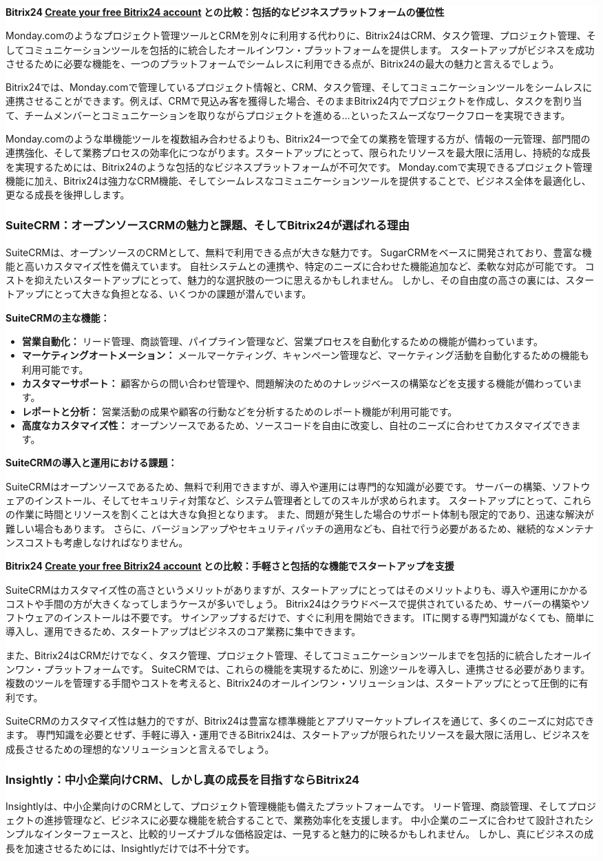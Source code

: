 
**Bitrix24 <a href="https://www.bitrix24.com/create.php?p=25482205&p1=2.%D0%A2%D0%BE%D0%BF-10CRM-%D1%81%D0%B8%D1%81%D1%82%D0%B5%D0%BC%D0%B4%D0%BB%D1%8F%D1%81%D1%82%D0%B0%D1%80%D1%82%D0%B0%D0%BF%D0%BE%D0%B2%3A%D0%BE%D1%82%D0%B1%D0%B5%D1%81%D0%BF%D0%BB%D0%B0%D1%82%D0%BD%D1%8B%D1%85%D0%B4%D0%BE%D0%BF%D1%80%D0%B5%D0%BC%D0%B8%D1%83%D0%BC-%D1%80%D0%B5%D1%88%D0%B5%D0%BD%D0%B8%D0%B9" rel="noindex nofollow">Create your free Bitrix24 account</a> との比較：包括的なビジネスプラットフォームの優位性**

Monday.comのようなプロジェクト管理ツールとCRMを別々に利用する代わりに、Bitrix24はCRM、タスク管理、プロジェクト管理、そしてコミュニケーションツールを包括的に統合したオールインワン・プラットフォームを提供します。  スタートアップがビジネスを成功させるために必要な機能を、一つのプラットフォームでシームレスに利用できる点が、Bitrix24の最大の魅力と言えるでしょう。

Bitrix24では、Monday.comで管理しているプロジェクト情報と、CRM、タスク管理、そしてコミュニケーションツールをシームレスに連携させることができます。例えば、CRMで見込み客を獲得した場合、そのままBitrix24内でプロジェクトを作成し、タスクを割り当て、チームメンバーとコミュニケーションを取りながらプロジェクトを進める…といったスムーズなワークフローを実現できます。

Monday.comのような単機能ツールを複数組み合わせるよりも、Bitrix24一つで全ての業務を管理する方が、情報の一元管理、部門間の連携強化、そして業務プロセスの効率化につながります。スタートアップにとって、限られたリソースを最大限に活用し、持続的な成長を実現するためには、Bitrix24のような包括的なビジネスプラットフォームが不可欠です。  Monday.comで実現できるプロジェクト管理機能に加え、Bitrix24は強力なCRM機能、そしてシームレスなコミュニケーションツールを提供することで、ビジネス全体を最適化し、更なる成長を後押しします。

### SuiteCRM：オープンソースCRMの魅力と課題、そしてBitrix24が選ばれる理由

SuiteCRMは、オープンソースのCRMとして、無料で利用できる点が大きな魅力です。  SugarCRMをベースに開発されており、豊富な機能と高いカスタマイズ性を備えています。  自社システムとの連携や、特定のニーズに合わせた機能追加など、柔軟な対応が可能です。  コストを抑えたいスタートアップにとって、魅力的な選択肢の一つに思えるかもしれません。  しかし、その自由度の高さの裏には、スタートアップにとって大きな負担となる、いくつかの課題が潜んでいます。

**SuiteCRMの主な機能：**

* **営業自動化：** リード管理、商談管理、パイプライン管理など、営業プロセスを自動化するための機能が備わっています。
* **マーケティングオートメーション：** メールマーケティング、キャンペーン管理など、マーケティング活動を自動化するための機能も利用可能です。
* **カスタマーサポート：** 顧客からの問い合わせ管理や、問題解決のためのナレッジベースの構築などを支援する機能が備わっています。
* **レポートと分析：** 営業活動の成果や顧客の行動などを分析するためのレポート機能が利用可能です。
* **高度なカスタマイズ性：** オープンソースであるため、ソースコードを自由に改変し、自社のニーズに合わせてカスタマイズできます。

**SuiteCRMの導入と運用における課題：**

SuiteCRMはオープンソースであるため、無料で利用できますが、導入や運用には専門的な知識が必要です。  サーバーの構築、ソフトウェアのインストール、そしてセキュリティ対策など、システム管理者としてのスキルが求められます。  スタートアップにとって、これらの作業に時間とリソースを割くことは大きな負担となります。  また、問題が発生した場合のサポート体制も限定的であり、迅速な解決が難しい場合もあります。  さらに、バージョンアップやセキュリティパッチの適用なども、自社で行う必要があるため、継続的なメンテナンスコストも考慮しなければなりません。

**Bitrix24 <a href="https://www.bitrix24.com/create.php?p=25482205&p1=2.%D0%A2%D0%BE%D0%BF-10CRM-%D1%81%D0%B8%D1%81%D1%82%D0%B5%D0%BC%D0%B4%D0%BB%D1%8F%D1%81%D1%82%D0%B0%D1%80%D1%82%D0%B0%D0%BF%D0%BE%D0%B2%3A%D0%BE%D1%82%D0%B1%D0%B5%D1%81%D0%BF%D0%BB%D0%B0%D1%82%D0%BD%D1%8B%D1%85%D0%B4%D0%BE%D0%BF%D1%80%D0%B5%D0%BC%D0%B8%D1%83%D0%BC-%D1%80%D0%B5%D1%88%D0%B5%D0%BD%D0%B8%D0%B9" rel="noindex nofollow">Create your free Bitrix24 account</a> との比較：手軽さと包括的な機能でスタートアップを支援**

SuiteCRMはカスタマイズ性の高さというメリットがありますが、スタートアップにとってはそのメリットよりも、導入や運用にかかるコストや手間の方が大きくなってしまうケースが多いでしょう。  Bitrix24はクラウドベースで提供されているため、サーバーの構築やソフトウェアのインストールは不要です。  サインアップするだけで、すぐに利用を開始できます。  ITに関する専門知識がなくても、簡単に導入し、運用できるため、スタートアップはビジネスのコア業務に集中できます。

また、Bitrix24はCRMだけでなく、タスク管理、プロジェクト管理、そしてコミュニケーションツールまでを包括的に統合したオールインワン・プラットフォームです。  SuiteCRMでは、これらの機能を実現するために、別途ツールを導入し、連携させる必要があります。  複数のツールを管理する手間やコストを考えると、Bitrix24のオールインワン・ソリューションは、スタートアップにとって圧倒的に有利です。

SuiteCRMのカスタマイズ性は魅力的ですが、Bitrix24は豊富な標準機能とアプリマーケットプレイスを通じて、多くのニーズに対応できます。  専門知識を必要とせず、手軽に導入・運用できるBitrix24は、スタートアップが限られたリソースを最大限に活用し、ビジネスを成長させるための理想的なソリューションと言えるでしょう。

### Insightly：中小企業向けCRM、しかし真の成長を目指すならBitrix24

Insightlyは、中小企業向けのCRMとして、プロジェクト管理機能も備えたプラットフォームです。  リード管理、商談管理、そしてプロジェクトの進捗管理など、ビジネスに必要な機能を統合することで、業務効率化を支援します。  中小企業のニーズに合わせて設計されたシンプルなインターフェースと、比較的リーズナブルな価格設定は、一見すると魅力的に映るかもしれません。 しかし、真にビジネスの成長を加速させるためには、Insightlyだけでは不十分です。
